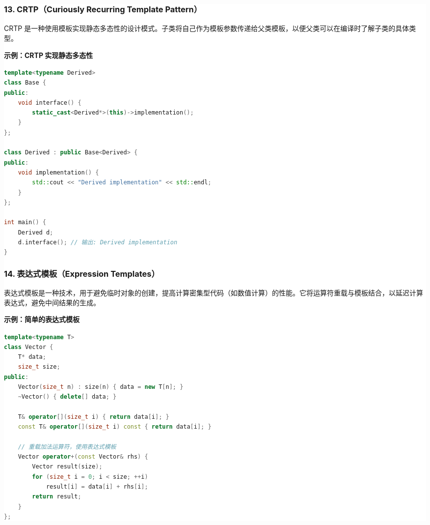 
### 13. **CRTP（Curiously Recurring Template Pattern）**
CRTP 是一种使用模板实现静态多态性的设计模式。子类将自己作为模板参数传递给父类模板，以便父类可以在编译时了解子类的具体类型。

**示例：CRTP 实现静态多态性**
```cpp
template<typename Derived>
class Base {
public:
    void interface() {
        static_cast<Derived*>(this)->implementation();
    }
};

class Derived : public Base<Derived> {
public:
    void implementation() {
        std::cout << "Derived implementation" << std::endl;
    }
};

int main() {
    Derived d;
    d.interface(); // 输出: Derived implementation
}
```

### 14. **表达式模板（Expression Templates）**
表达式模板是一种技术，用于避免临时对象的创建，提高计算密集型代码（如数值计算）的性能。它将运算符重载与模板结合，以延迟计算表达式，避免中间结果的生成。

**示例：简单的表达式模板**
```cpp
template<typename T>
class Vector {
    T* data;
    size_t size;
public:
    Vector(size_t n) : size(n) { data = new T[n]; }
    ~Vector() { delete[] data; }

    T& operator[](size_t i) { return data[i]; }
    const T& operator[](size_t i) const { return data[i]; }

    // 重载加法运算符，使用表达式模板
    Vector operator+(const Vector& rhs) {
        Vector result(size);
        for (size_t i = 0; i < size; ++i)
            result[i] = data[i] + rhs[i];
        return result;
    }
};
```
